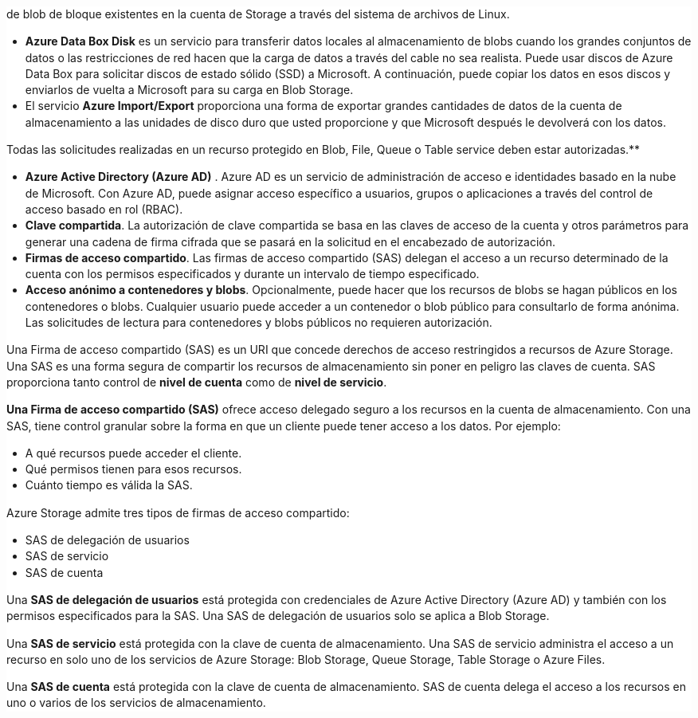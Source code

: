   de blob de bloque existentes en la cuenta de Storage a través del sistema de archivos de Linux. 

- **Azure Data Box Disk** es un servicio para transferir datos locales al almacenamiento de blobs cuando los grandes conjuntos de datos o las restricciones de red hacen que la carga de datos a través del cable no sea realista. Puede usar discos de Azure Data Box para solicitar discos de estado sólido (SSD) a Microsoft. A continuación, puede copiar los datos en esos discos y enviarlos de vuelta a Microsoft para su carga en Blob Storage. 
- El servicio **Azure Import/Export** proporciona una forma de exportar grandes cantidades de datos de la cuenta de almacenamiento a las unidades de disco duro que usted proporcione y que Microsoft después le devolverá con los datos. 

Todas las solicitudes realizadas en un recurso protegido en Blob, File, Queue o Table service deben estar autorizadas.**  

- **Azure Active Directory (Azure AD)** . Azure AD es un servicio de administración de acceso e identidades basado en la nube de Microsoft. Con Azure AD, puede asignar acceso específico a usuarios, grupos o aplicaciones a través del control de acceso basado en rol (RBAC). 
- **Clave compartida**. La autorización de clave compartida se basa en las claves de acceso de la cuenta y otros parámetros para generar una cadena de firma cifrada que se pasará en la solicitud en el encabezado de autorización. 
- **Firmas de acceso compartido**. Las firmas de acceso compartido (SAS) delegan el acceso a un recurso determinado de la cuenta con los permisos especificados y durante un intervalo de tiempo especificado. 
- **Acceso anónimo a contenedores y blobs**. Opcionalmente, puede hacer que los recursos de blobs se hagan públicos en los contenedores o blobs. Cualquier usuario puede acceder a un contenedor o blob público para consultarlo de forma anónima. Las solicitudes de lectura para contenedores y blobs públicos no requieren autorización. 

Una Firma de acceso compartido (SAS) es un URI que concede derechos de acceso restringidos a recursos de Azure Storage. Una SAS es una forma segura de compartir los recursos de almacenamiento sin poner en peligro las claves de cuenta. SAS proporciona tanto control de **nivel de cuenta** como de **nivel de servicio**. 

**Una Firma de acceso compartido (SAS)** ofrece acceso delegado seguro a los recursos en la cuenta de almacenamiento. Con una SAS, tiene control granular sobre la forma en que un cliente puede tener acceso a los datos. Por ejemplo: 

- A qué recursos puede acceder el cliente. 
- Qué permisos tienen para esos recursos. 
- Cuánto tiempo es válida la SAS. 

Azure Storage admite tres tipos de firmas de acceso compartido: 

- SAS de delegación de usuarios 
- SAS de servicio 
- SAS de cuenta 

Una **SAS de delegación de usuarios** está protegida con credenciales de Azure Active Directory (Azure AD) y también con los permisos especificados para la SAS. Una SAS de delegación de usuarios solo se aplica a Blob Storage. 

Una **SAS de servicio** está protegida con la clave de cuenta de almacenamiento. Una SAS de servicio administra el acceso a un recurso en solo uno de los servicios de Azure Storage: Blob Storage, Queue Storage, Table Storage o Azure Files. 

Una **SAS de cuenta** está protegida con la clave de cuenta de almacenamiento. SAS de cuenta delega el acceso a los recursos en uno o varios de los servicios de almacenamiento. 
